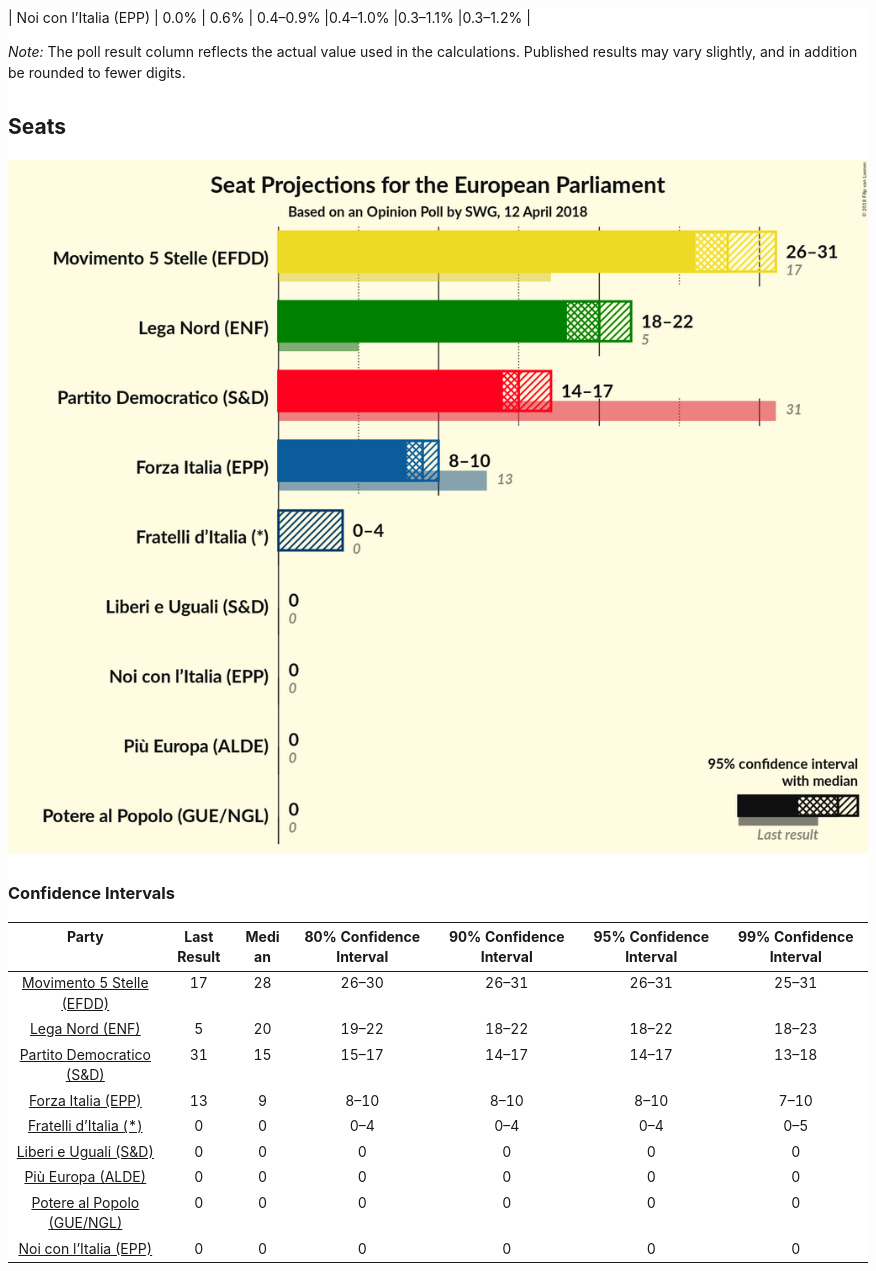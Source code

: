 | Noi con l’Italia (EPP) | 0.0% | 0.6% | 0.4–0.9% |0.4–1.0% |0.3–1.1% |0.3–1.2% |

*Note:* The poll result column reflects the actual value used in the calculations. Published results may vary slightly, and in addition be rounded to fewer digits.

## Seats

![Graph with seats not yet produced](2018-04-12-SWG-seats.png "Seats")

### Confidence Intervals

| Party | Last Result | Median | 80% Confidence Interval | 90% Confidence Interval | 95% Confidence Interval | 99% Confidence Interval |
|:-----:|:-----------:|:------:|:-----------------------:|:-----------------------:|:-----------------------:|:-----------------------:|
| <a href="#movimento-5-stelle-(efdd)">Movimento 5 Stelle (EFDD)</a> | 17 | 28 | 26–30 |26–31 |26–31 |25–31 |
| <a href="#lega-nord-(enf)">Lega Nord (ENF)</a> | 5 | 20 | 19–22 |18–22 |18–22 |18–23 |
| <a href="#partito-democratico-(s&d)">Partito Democratico (S&D)</a> | 31 | 15 | 15–17 |14–17 |14–17 |13–18 |
| <a href="#forza-italia-(epp)">Forza Italia (EPP)</a> | 13 | 9 | 8–10 |8–10 |8–10 |7–10 |
| <a href="#fratelli-d’italia-(*)">Fratelli d’Italia (*)</a> | 0 | 0 | 0–4 |0–4 |0–4 |0–5 |
| <a href="#liberi-e-uguali-(s&d)">Liberi e Uguali (S&D)</a> | 0 | 0 | 0 |0 |0 |0 |
| <a href="#più-europa-(alde)">Più Europa (ALDE)</a> | 0 | 0 | 0 |0 |0 |0 |
| <a href="#potere-al-popolo-(gue/ngl)">Potere al Popolo (GUE/NGL)</a> | 0 | 0 | 0 |0 |0 |0 |
| <a href="#noi-con-l’italia-(epp)">Noi con l’Italia (EPP)</a> | 0 | 0 | 0 |0 |0 |0 |
